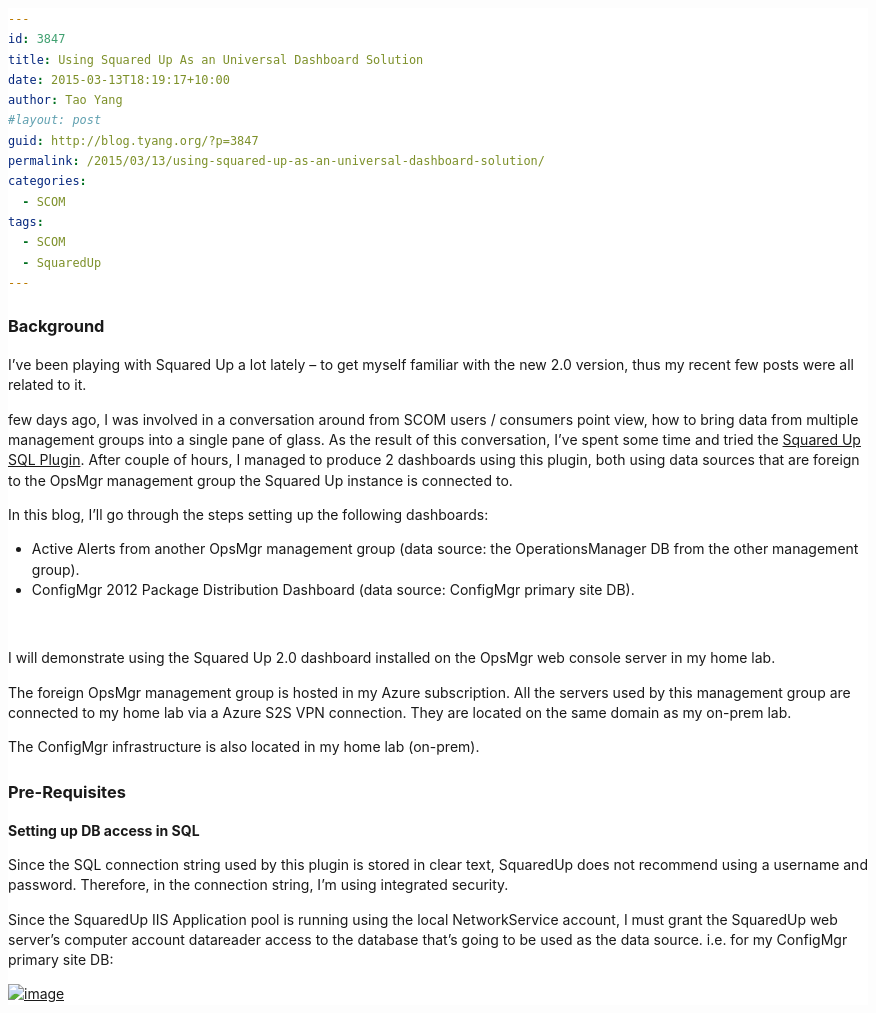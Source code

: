 ```yaml
---
id: 3847
title: Using Squared Up As an Universal Dashboard Solution
date: 2015-03-13T18:19:17+10:00
author: Tao Yang
#layout: post
guid: http://blog.tyang.org/?p=3847
permalink: /2015/03/13/using-squared-up-as-an-universal-dashboard-solution/
categories:
  - SCOM
tags:
  - SCOM
  - SquaredUp
---
```

<h3>Background</h3>
I’ve been playing with Squared Up a lot lately – to get myself familiar with the new 2.0 version, thus my recent few posts were all related to it.

few days ago, I was involved in a conversation around from SCOM users / consumers point view, how to bring data from multiple management groups into a single pane of glass. As the result of this conversation, I’ve spent some time and tried the <a href="http://download.squaredup.com/downloads/download-info/sql/">Squared Up SQL Plugin</a>. After couple of hours, I managed to produce 2 dashboards using this plugin, both using data sources that are foreign to the OpsMgr management group the Squared Up instance is connected to.

In this blog, I’ll go through the steps setting up the following dashboards:
<ul>
	<li>Active Alerts from another OpsMgr management group (data source: the OperationsManager DB from the other management group).</li>
	<li>ConfigMgr 2012 Package Distribution Dashboard (data source: ConfigMgr primary site DB).</li>
</ul>
&nbsp;

I will demonstrate using the Squared Up 2.0 dashboard installed on the OpsMgr web console server in my home lab.

The foreign OpsMgr management group is hosted in my Azure subscription. All the servers used by this management group are connected to my home lab via a Azure S2S VPN connection. They are located on the same domain as my on-prem lab.

The ConfigMgr infrastructure is also located in my home lab (on-prem).
<h3>Pre-Requisites</h3>
<strong>Setting up DB access in SQL</strong>

Since the SQL connection string used by this plugin is stored in clear text, SquaredUp does not recommend using a username and password. Therefore, in the connection string, I’m using integrated security.

Since the SquaredUp IIS Application pool is running using the local NetworkService account, I must grant the SquaredUp web server’s computer account datareader access to the database that’s going to be used as the data source. i.e. for my ConfigMgr primary site DB:

<a href="http://blog.tyang.org/wp-content/uploads/2015/03/image24.png"><img style="background-image: none; padding-top: 0px; padding-left: 0px; display: inline; padding-right: 0px; border: 0px;" title="image" src="http://blog.tyang.org/wp-content/uploads/2015/03/image_thumb24.png" alt="image" width="419" height="378" border="0" /></a>
